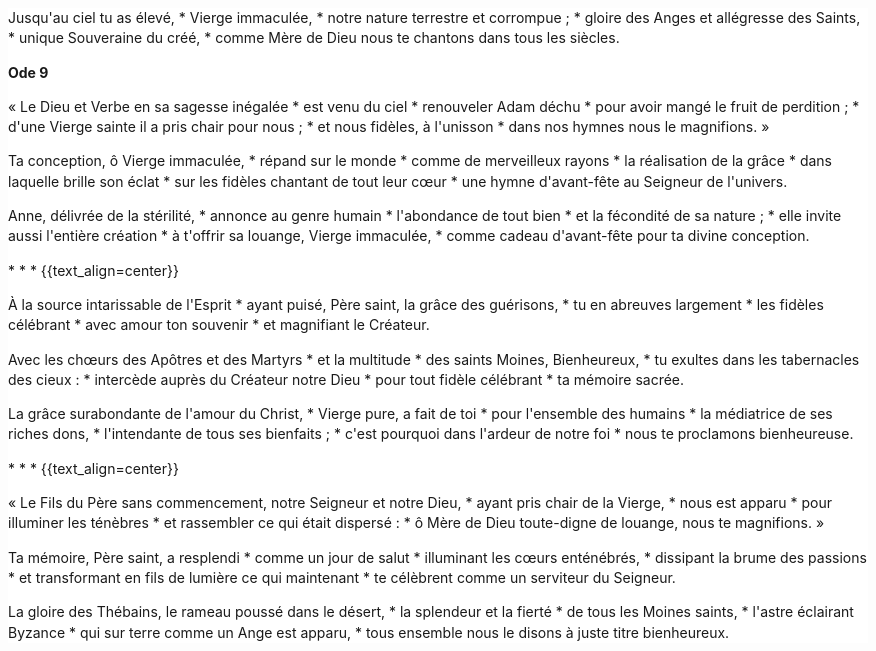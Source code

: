 Jusqu'au ciel tu as élevé, \* Vierge immaculée, \* notre nature terrestre et corrompue ; \* gloire des Anges et allégresse des
Saints, \* unique Souveraine du créé, \* comme Mère de Dieu nous te chantons dans tous les siècles.

**Ode 9**

« Le Dieu et Verbe en sa sagesse inégalée \* est venu du ciel \* renouveler Adam déchu \* pour avoir mangé le fruit de perdition
; \* d'une Vierge sainte il a pris chair pour nous ; \* et nous fidèles, à l'unisson \* dans nos hymnes nous le magnifions. »

Ta conception, ô Vierge immaculée, \* répand sur le monde \* comme de merveilleux rayons \* la réalisation de la grâce \* dans
laquelle brille son éclat \* sur les fidèles chantant de tout leur cœur \* une hymne d'avant-fête au Seigneur de l'univers.

Anne, délivrée de la stérilité, \* annonce au genre humain \* l'abondance de tout bien \* et la fécondité de sa nature ; \* elle
invite aussi l'entière création \* à t'offrir sa louange, Vierge immaculée, \* comme cadeau d'avant-fête pour ta divine
conception.

\* \* \*
{{text_align=center}}

À la source intarissable de l'Esprit \* ayant puisé, Père saint, la grâce des guérisons, \* tu en abreuves largement \* les
fidèles célébrant \* avec amour ton souvenir \* et magnifiant le Créateur.

Avec les chœurs des Apôtres et des Martyrs \* et la multitude \* des saints Moines, Bienheureux, \* tu exultes dans les
tabernacles des cieux : \* intercède auprès du Créateur notre Dieu \* pour tout fidèle célébrant \* ta mémoire sacrée.

La grâce surabondante de l'amour du Christ, \* Vierge pure, a fait de toi \* pour l'ensemble des humains \* la médiatrice de ses
riches dons, \* l'intendante de tous ses bienfaits ; \* c'est pourquoi dans l'ardeur de notre foi \* nous te proclamons
bienheureuse.

\* \* \*
{{text_align=center}}

« Le Fils du Père sans commencement, notre Seigneur et notre Dieu, \* ayant pris chair de la Vierge, \* nous est apparu \* pour
illuminer les ténèbres \* et rassembler ce qui était dispersé : \* ô Mère de Dieu toute-digne de louange, nous te magnifions. »

Ta mémoire, Père saint, a resplendi \* comme un jour de salut \* illuminant les cœurs enténébrés, \* dissipant la brume des
passions \* et transformant en fils de lumière ce qui maintenant \* te célèbrent comme un serviteur du Seigneur.

La gloire des Thébains, le rameau poussé dans le désert, \* la splendeur et la fierté \* de tous les Moines saints, \* l'astre
éclairant Byzance \* qui sur terre comme un Ange est apparu, \* tous ensemble nous le disons à juste titre bienheureux.
